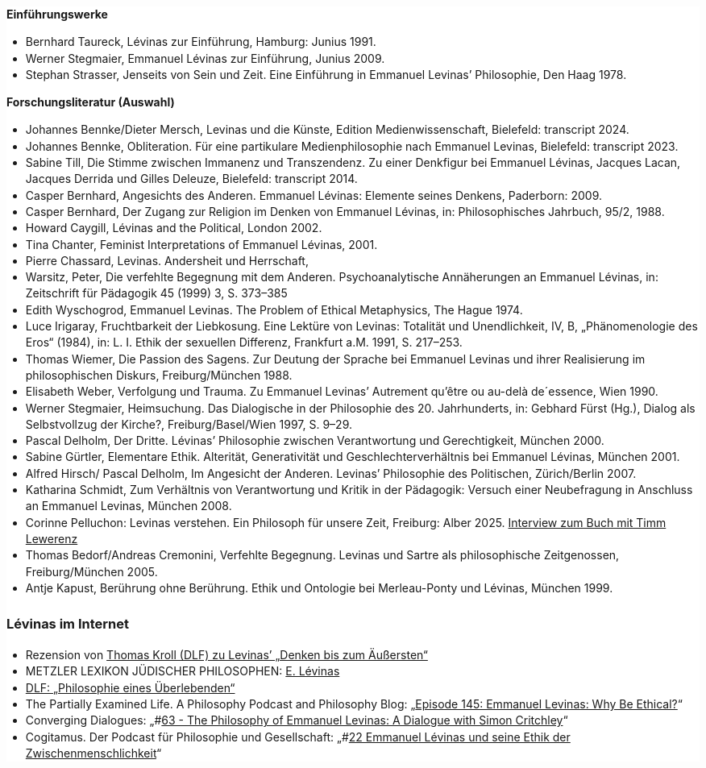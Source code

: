 **Einführungswerke**

*	Bernhard Taureck, Lévinas zur Einführung, Hamburg: Junius 1991.
* Werner Stegmaier, Emmanuel Lévinas zur Einführung, Junius 2009.
* Stephan Strasser, Jenseits von Sein und Zeit. Eine Einführung in Emmanuel Levinas’ Philosophie, Den Haag 1978. 

**Forschungsliteratur (Auswahl)**

* Johannes Bennke/Dieter Mersch, Levinas und die Künste, Edition Medienwissenschaft, Bielefeld: transcript 2024. 
* Johannes Bennke, Obliteration. Für eine partikulare Medienphilosophie nach Emmanuel Levinas, Bielefeld: transcript 2023.
* Sabine Till, Die Stimme zwischen Immanenz und Transzendenz. Zu einer Denkfigur bei Emmanuel Lévinas, Jacques Lacan, Jacques Derrida und Gilles Deleuze, Bielefeld: transcript 2014.
* Casper Bernhard, Angesichts des Anderen. Emmanuel Lévinas: Elemente seines Denkens, Paderborn: 2009.
* Casper Bernhard, Der Zugang zur Religion im Denken von Emmanuel Lévinas, in: Philosophisches Jahrbuch, 95/2, 1988.
* Howard Caygill, Lévinas and the Political, London 2002.
* Tina Chanter, Feminist Interpretations of Emmanuel Lévinas, 2001.
* Pierre Chassard, Levinas. Andersheit und Herrschaft, 
* Warsitz, Peter, Die verfehlte Begegnung mit dem Anderen. Psychoanalytische Annäherungen an Emmanuel Lévinas, in: Zeitschrift für Pädagogik 45 (1999) 3, S. 373–385
*	Edith Wyschogrod, Emmanuel Levinas. The Problem of Ethical Metaphysics, The Hague 1974.
*	Luce Irigaray, Fruchtbarkeit der Liebkosung. Eine Lektüre von Levinas: Totalität und Unendlichkeit, IV, B, „Phänomenologie des Eros“ (1984), in: L. I. Ethik der sexuellen Differenz, Frankfurt a.M. 1991, S. 217–253.
*	Thomas Wiemer, Die Passion des Sagens. Zur Deutung der Sprache bei Emmanuel Levinas und ihrer Realisierung im philosophischen Diskurs, Freiburg/München 1988.
*	Elisabeth Weber, Verfolgung und Trauma. Zu Emmanuel Levinas’ Autrement qu’être ou au-delà de´essence, Wien 1990.
*	Werner Stegmaier, Heimsuchung. Das Dialogische in der Philosophie des 20. Jahrhunderts, in: Gebhard Fürst (Hg.), Dialog als Selbstvollzug der Kirche?, Freiburg/Basel/Wien 1997, S. 9–29.
*	Pascal Delholm, Der Dritte. Lévinas’ Philosophie zwischen Verantwortung und Gerechtigkeit, München 2000.
* Sabine Gürtler, Elementare Ethik. Alterität, Generativität und Geschlechterverhältnis bei Emmanuel Lévinas, München 2001.
* Alfred Hirsch/ Pascal Delholm, Im Angesicht der Anderen. Levinas’ Philosophie des Politischen, Zürich/Berlin 2007.
* Katharina Schmidt, Zum Verhältnis von Verantwortung und Kritik in der Pädagogik: Versuch einer Neubefragung in Anschluss an Emmanuel Levinas, München 2008.
* Corinne Pelluchon: Levinas verstehen. Ein Philosoph für unsere Zeit, Freiburg: Alber 2025. [Interview zum Buch mit Timm Lewerenz](https://www.philomag.de/artikel/corine-pelluchon-wenn-wir-das-gesicht-des-anderen-wahrnehmen-nehmen-wir-seine) 
* Thomas Bedorf/Andreas Cremonini, Verfehlte Begegnung. Levinas und Sartre als philosophische Zeitgenossen, Freiburg/München 2005.
* Antje Kapust, Berührung ohne Berührung. Ethik und Ontologie bei Merleau-Ponty und Lévinas, München 1999.

### Lévinas im Internet 

* Rezension von [Thomas Kroll (DLF) zu Levinas’ „Denken bis zum Äußersten“](https://www.deutschlandfunkkultur.de/denken-bis-zum-aeussersten-100.html)
* METZLER LEXIKON JÜDISCHER PHILOSOPHEN: [E. Lévinas ](https://www.spektrum.de/lexikon/juedische-philosophen/emmanuel-levinas/47)
* [DLF: „Philosophie eines Überlebenden“](https://www.deutschlandfunk.de/philosophie-eines-ueberlebenden-100.html)
* The Partially Examined Life. A Philosophy Podcast and Philosophy Blog: „[Episode 145: Emmanuel Levinas: Why Be Ethical?](https://partiallyexaminedlife.com/2016/08/22/ep145-1-levinas/)“ 
* Converging Dialogues: „#[63 - The Philosophy of Emmanuel Levinas: A Dialogue with Simon Critchley](https://convergingdialogues.substack.com/p/63-the-philosophy-of-emmanuel-levinas-888)“ 
* Cogitamus. Der Podcast für Philosophie und Gesellschaft: „#[22 Emmanuel Lévinas und seine Ethik der Zwischenmenschlichkeit](https://6kgugk.podcaster.de/cogitamus/media/Levinas.m4a)“
